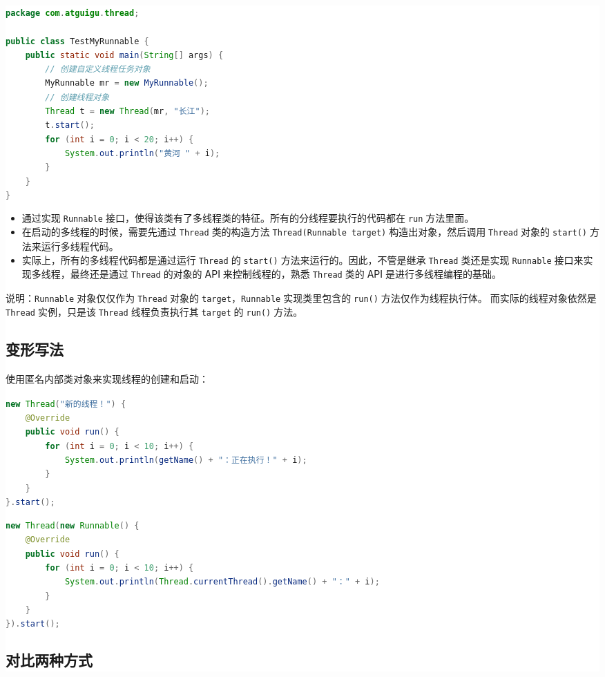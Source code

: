 ```java
package com.atguigu.thread;

public class TestMyRunnable {
    public static void main(String[] args) {
        // 创建自定义线程任务对象
        MyRunnable mr = new MyRunnable();
        // 创建线程对象
        Thread t = new Thread(mr, "长江");
        t.start();
        for (int i = 0; i < 20; i++) {
            System.out.println("黄河 " + i);
        }
    }
}
```

- 通过实现 `Runnable` 接口，使得该类有了多线程类的特征。所有的分线程要执行的代码都在 `run` 方法里面。
- 在启动的多线程的时候，需要先通过 `Thread` 类的构造方法 `Thread(Runnable target)` 构造出对象，然后调用 `Thread` 对象的 `start()` 方法来运行多线程代码。
- 实际上，所有的多线程代码都是通过运行 `Thread` 的 `start()` 方法来运行的。因此，不管是继承 `Thread` 类还是实现 `Runnable` 接口来实现多线程，最终还是通过 `Thread` 的对象的 API 来控制线程的，熟悉 `Thread` 类的 API 是进行多线程编程的基础。

说明：`Runnable` 对象仅仅作为 `Thread` 对象的 `target`，`Runnable` 实现类里包含的 `run()` 方法仅作为线程执行体。 而实际的线程对象依然是 `Thread` 实例，只是该 `Thread` 线程负责执行其 `target` 的 `run()` 方法。

## 变形写法

使用匿名内部类对象来实现线程的创建和启动：

```java
new Thread("新的线程！") {
	@Override
	public void run() {
		for (int i = 0; i < 10; i++) {
			System.out.println(getName() + "：正在执行！" + i);
		}
	}
}.start();
```

```java
new Thread(new Runnable() {
	@Override
	public void run() {
		for (int i = 0; i < 10; i++) {
			System.out.println(Thread.currentThread().getName() + "：" + i);
		}
	}
}).start();
```

## 对比两种方式
